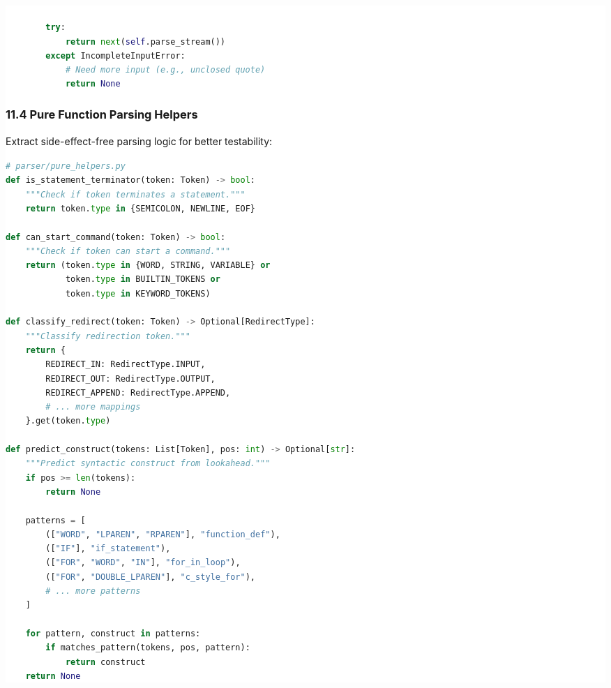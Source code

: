 ```python
        
        try:
            return next(self.parse_stream())
        except IncompleteInputError:
            # Need more input (e.g., unclosed quote)
            return None
```

### 11.4 Pure Function Parsing Helpers
Extract side-effect-free parsing logic for better testability:

```python
# parser/pure_helpers.py
def is_statement_terminator(token: Token) -> bool:
    """Check if token terminates a statement."""
    return token.type in {SEMICOLON, NEWLINE, EOF}

def can_start_command(token: Token) -> bool:
    """Check if token can start a command."""
    return (token.type in {WORD, STRING, VARIABLE} or
            token.type in BUILTIN_TOKENS or
            token.type in KEYWORD_TOKENS)

def classify_redirect(token: Token) -> Optional[RedirectType]:
    """Classify redirection token."""
    return {
        REDIRECT_IN: RedirectType.INPUT,
        REDIRECT_OUT: RedirectType.OUTPUT,
        REDIRECT_APPEND: RedirectType.APPEND,
        # ... more mappings
    }.get(token.type)

def predict_construct(tokens: List[Token], pos: int) -> Optional[str]:
    """Predict syntactic construct from lookahead."""
    if pos >= len(tokens):
        return None
    
    patterns = [
        (["WORD", "LPAREN", "RPAREN"], "function_def"),
        (["IF"], "if_statement"),
        (["FOR", "WORD", "IN"], "for_in_loop"),
        (["FOR", "DOUBLE_LPAREN"], "c_style_for"),
        # ... more patterns
    ]
    
    for pattern, construct in patterns:
        if matches_pattern(tokens, pos, pattern):
            return construct
    return None
```
